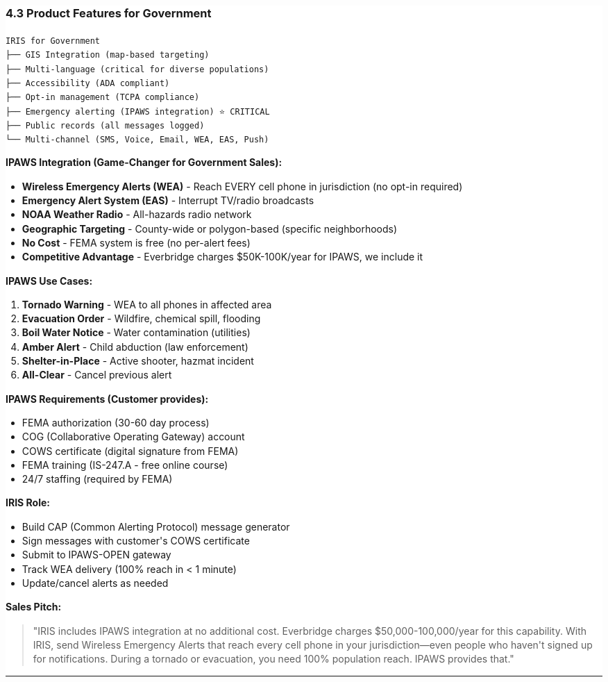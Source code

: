 ### 4.3 Product Features for Government

```
IRIS for Government
├── GIS Integration (map-based targeting)
├── Multi-language (critical for diverse populations)
├── Accessibility (ADA compliant)
├── Opt-in management (TCPA compliance)
├── Emergency alerting (IPAWS integration) ⭐ CRITICAL
├── Public records (all messages logged)
└── Multi-channel (SMS, Voice, Email, WEA, EAS, Push)
```

**IPAWS Integration (Game-Changer for Government Sales):**

- **Wireless Emergency Alerts (WEA)** - Reach EVERY cell phone in jurisdiction (no opt-in required)
- **Emergency Alert System (EAS)** - Interrupt TV/radio broadcasts
- **NOAA Weather Radio** - All-hazards radio network
- **Geographic Targeting** - County-wide or polygon-based (specific neighborhoods)
- **No Cost** - FEMA system is free (no per-alert fees)
- **Competitive Advantage** - Everbridge charges $50K-100K/year for IPAWS, we include it

**IPAWS Use Cases:**

1. **Tornado Warning** - WEA to all phones in affected area
2. **Evacuation Order** - Wildfire, chemical spill, flooding
3. **Boil Water Notice** - Water contamination (utilities)
4. **Amber Alert** - Child abduction (law enforcement)
5. **Shelter-in-Place** - Active shooter, hazmat incident
6. **All-Clear** - Cancel previous alert

**IPAWS Requirements (Customer provides):**

- FEMA authorization (30-60 day process)
- COG (Collaborative Operating Gateway) account
- COWS certificate (digital signature from FEMA)
- FEMA training (IS-247.A - free online course)
- 24/7 staffing (required by FEMA)

**IRIS Role:**

- Build CAP (Common Alerting Protocol) message generator
- Sign messages with customer's COWS certificate
- Submit to IPAWS-OPEN gateway
- Track WEA delivery (100% reach in < 1 minute)
- Update/cancel alerts as needed

**Sales Pitch:**

> "IRIS includes IPAWS integration at no additional cost. Everbridge charges $50,000-100,000/year for this capability. With IRIS, send Wireless Emergency Alerts that reach every cell phone in your jurisdiction—even people who haven't signed up for notifications. During a tornado or evacuation, you need 100% population reach. IPAWS provides that."

---
